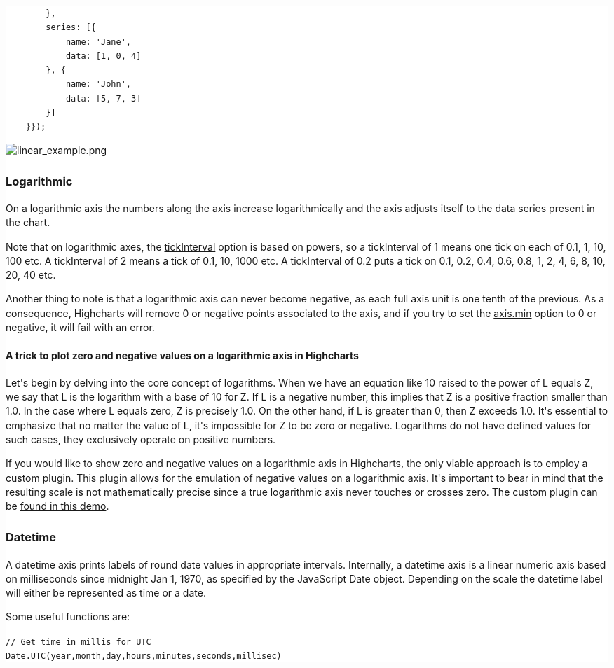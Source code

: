             },
            series: [{
                name: 'Jane',
                data: [1, 0, 4]
            }, {
                name: 'John',
                data: [5, 7, 3]
            }]
        }});

![linear_example.png](linear_example.png)

### Logarithmic

On a logarithmic axis the numbers along the axis increase logarithmically and the axis adjusts itself to the data series present in the chart.

Note that on logarithmic axes, the [tickInterval](https://api.highcharts.com/highcharts/yAxis.tickInterval) option is based on powers, so a tickInterval of 1 means one tick on each of 0.1, 1, 10, 100 etc. A tickInterval of 2 means a tick of 0.1, 10, 1000 etc. A tickInterval of 0.2 puts a tick on 0.1, 0.2, 0.4, 0.6, 0.8, 1, 2, 4, 6, 8, 10, 20, 40 etc.

Another thing to note is that a logarithmic axis can never become negative, as each full axis unit is one tenth of the previous. As a consequence, Highcharts will remove 0 or negative points associated to the axis, and if you try to set the [axis.min](https://api.highcharts.com/highcharts/yAxis.min) option to 0 or negative, it will fail with an error.

#### A trick to plot zero and negative values on a logarithmic axis in Highcharts

Let's begin by delving into the core concept of logarithms. When we have an equation like 10 raised to the power of L equals Z, we say that L is the logarithm with a base of 10 for Z. If L is a negative number, this implies that Z is a positive fraction smaller than 1.0. In the case where L equals zero, Z is precisely 1.0. On the other hand, if L is greater than 0, then Z exceeds 1.0. It's essential to emphasize that no matter the value of L, it's impossible for Z to be zero or negative. Logarithms do not have defined values for such cases, they exclusively operate on positive numbers.

If you would like to show zero and negative values on a logarithmic axis in Highcharts, the only viable approach is to employ a custom plugin. This plugin allows for the emulation of negative values on a logarithmic axis. It's important to bear in mind that the resulting scale is not mathematically precise since a true logarithmic axis never touches or crosses zero. The custom plugin can be [found in this demo](https://jsfiddle.net/gh/get/library/pure/highcharts/highcharts/tree/master/samples/highcharts/yaxis/type-log-negative/).

### Datetime

A datetime axis prints labels of round date values in appropriate intervals. Internally, a datetime axis is a linear numeric axis based on milliseconds since midnight Jan 1, 1970, as specified by the JavaScript Date object. Depending on the scale the datetime label will either be represented as time or a date.

Some useful functions are:


    // Get time in millis for UTC
    Date.UTC(year,month,day,hours,minutes,seconds,millisec)
